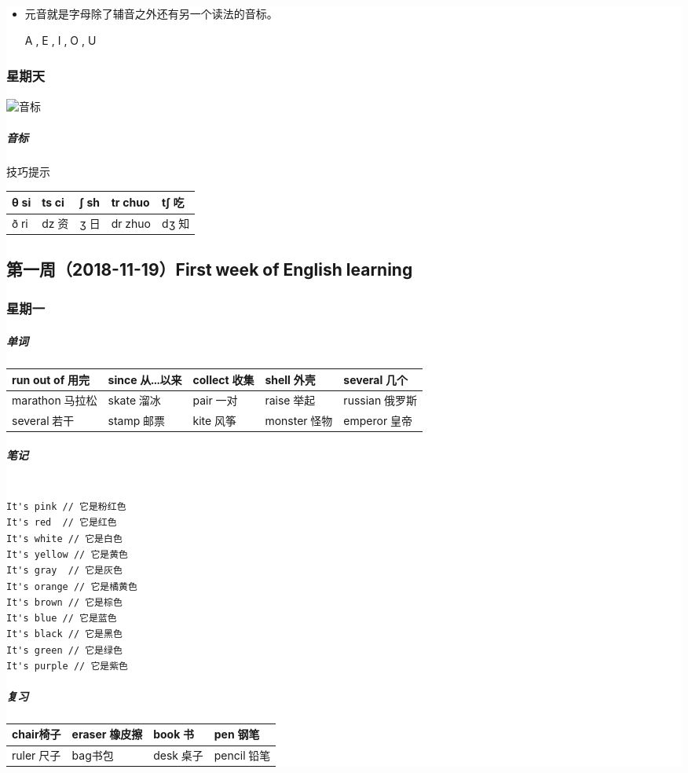 - 元音就是字母除了辅音之外还有另一个读法的音标。

    A , E , I , O , U 


### 星期天


![音标](https://gaoqisen.github.io/GraphBed/201812/20181202213648.png)

##### 音标

技巧提示

| θ si | ts  ci| ʃ sh| tr chuo| tʃ  吃 | 
|:---|:----|:----|:----|:----|
| ð ri| dz 资 | ʒ 日| dr zhuo | dʒ 知|


## 第一周（2018-11-19）First week of English learning

### 星期一

##### 单词

|run out of 用完|since 从...以来|collect 收集|shell 外壳|several 几个|
|:---|:---|:---|:---|:----|
|marathon 马拉松|skate 溜冰|pair 一对|raise 举起|russian 俄罗斯|
|several 若干|stamp 邮票|kite 风筝|monster 怪物|emperor 皇帝|

##### 笔记
```

It's pink // 它是粉红色
It's red  // 它是红色
It's white // 它是白色
It's yellow // 它是黄色
It's gray  // 它是灰色
It's orange // 它是橘黄色
It's brown // 它是棕色
It's blue // 它是蓝色
It's black // 它是黑色
It's green // 它是绿色
It's purple // 它是紫色

```


##### 复习

|chair椅子|eraser 橡皮擦|book 书|pen 钢笔|
|:----|:----|:----|:----|
|ruler 尺子|bag书包|desk 桌子|pencil 铅笔|
